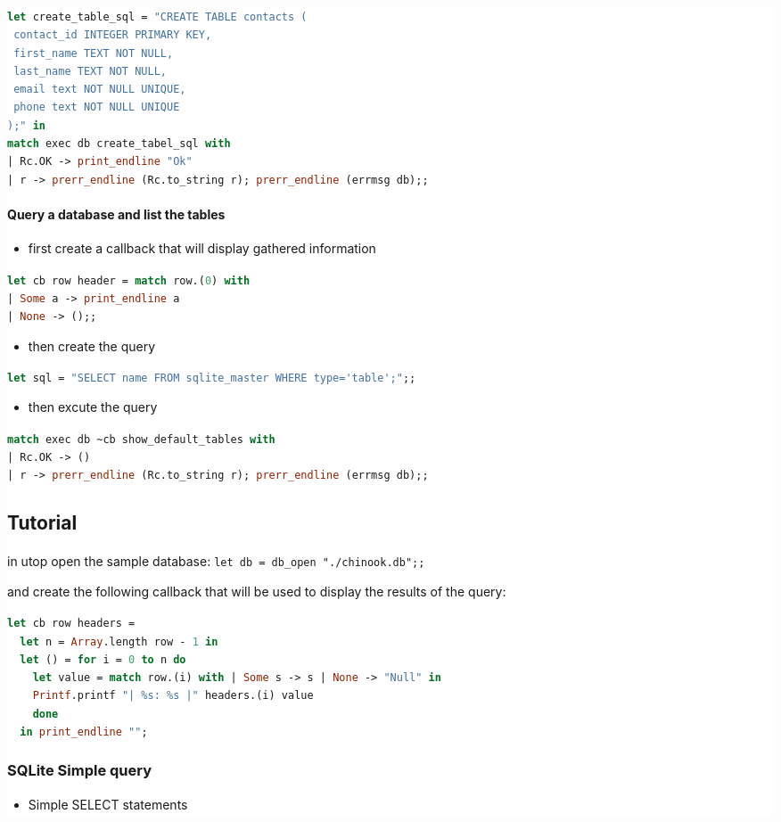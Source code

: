 
```ocaml
let create_table_sql = "CREATE TABLE contacts (
 contact_id INTEGER PRIMARY KEY,
 first_name TEXT NOT NULL,
 last_name TEXT NOT NULL,
 email text NOT NULL UNIQUE,
 phone text NOT NULL UNIQUE
);" in
match exec db create_tabel_sql with
| Rc.OK -> print_endline "Ok"
| r -> prerr_endline (Rc.to_string r); prerr_endline (errmsg db);;
```

#### Query a database and list the tables

* first create a callback that will display gathered information

```ocaml
let cb row header = match row.(0) with
| Some a -> print_endline a
| None -> ();;
```

* then create the query
```ocaml
let sql = "SELECT name FROM sqlite_master WHERE type='table';";;
```

* then excute the query
```ocaml
match exec db ~cb show_default_tables with
| Rc.OK -> ()
| r -> prerr_endline (Rc.to_string r); prerr_endline (errmsg db);;

```

## Tutorial

in utop open the sample database: `let db = db_open "./chinook.db";;`

and create the following callback that will be used to display the results of the query:

```ocaml
let cb row headers =
  let n = Array.length row - 1 in
  let () = for i = 0 to n do
    let value = match row.(i) with | Some s -> s | None -> "Null" in
    Printf.printf "| %s: %s |" headers.(i) value
    done
  in print_endline "";
```

### SQLite Simple query
* Simple SELECT statements
